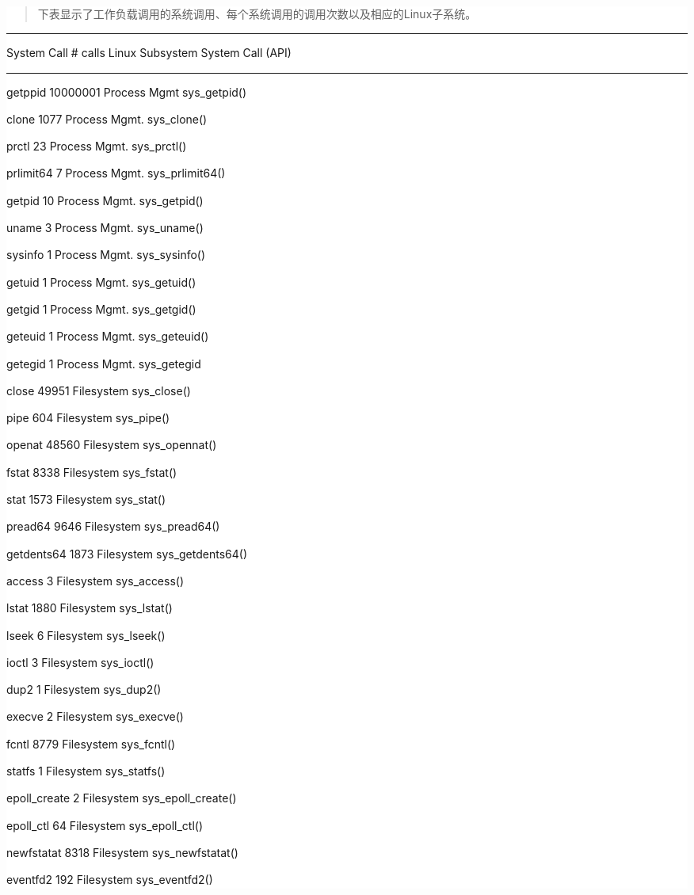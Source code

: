 > 下表显示了工作负载调用的系统调用、每个系统调用的调用次数以及相应的Linux子系统。

  ---------------------------------------------------------------------------
  System Call         \# calls    Linux Subsystem   System Call (API)
  ------------------- ----------- ----------------- -------------------------
  getppid             10000001    Process Mgmt      sys_getpid()

  clone               1077        Process Mgmt.     sys_clone()

  prctl               23          Process Mgmt.     sys_prctl()

  prlimit64           7           Process Mgmt.     sys_prlimit64()

  getpid              10          Process Mgmt.     sys_getpid()

  uname               3           Process Mgmt.     sys_uname()

  sysinfo             1           Process Mgmt.     sys_sysinfo()

  getuid              1           Process Mgmt.     sys_getuid()

  getgid              1           Process Mgmt.     sys_getgid()

  geteuid             1           Process Mgmt.     sys_geteuid()

  getegid             1           Process Mgmt.     sys_getegid

  close               49951       Filesystem        sys_close()

  pipe                604         Filesystem        sys_pipe()

  openat              48560       Filesystem        sys_opennat()

  fstat               8338        Filesystem        sys_fstat()

  stat                1573        Filesystem        sys_stat()

  pread64             9646        Filesystem        sys_pread64()

  getdents64          1873        Filesystem        sys_getdents64()

  access              3           Filesystem        sys_access()

  lstat               1880        Filesystem        sys_lstat()

  lseek               6           Filesystem        sys_lseek()

  ioctl               3           Filesystem        sys_ioctl()

  dup2                1           Filesystem        sys_dup2()

  execve              2           Filesystem        sys_execve()

  fcntl               8779        Filesystem        sys_fcntl()

  statfs              1           Filesystem        sys_statfs()

  epoll_create        2           Filesystem        sys_epoll_create()

  epoll_ctl           64          Filesystem        sys_epoll_ctl()

  newfstatat          8318        Filesystem        sys_newfstatat()

  eventfd2            192         Filesystem        sys_eventfd2()
